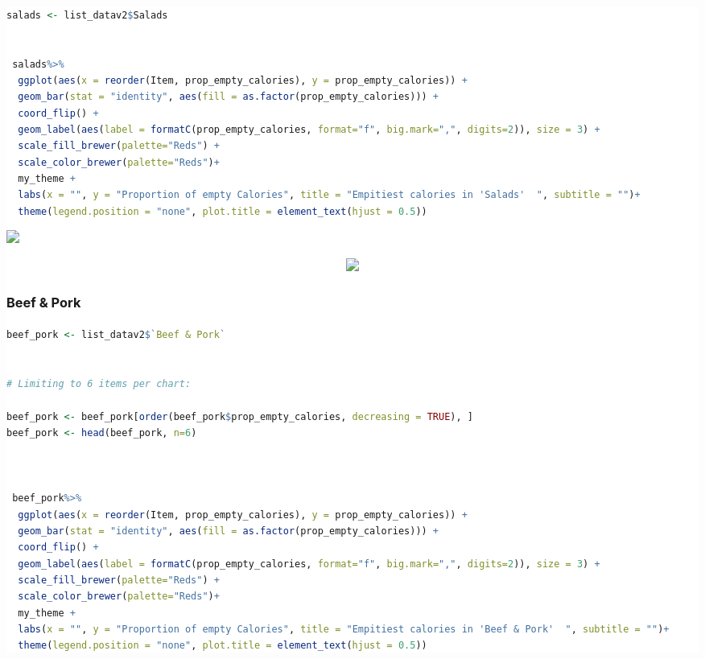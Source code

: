 

```r
salads <- list_datav2$Salads


 salads%>%
  ggplot(aes(x = reorder(Item, prop_empty_calories), y = prop_empty_calories)) +
  geom_bar(stat = "identity", aes(fill = as.factor(prop_empty_calories))) +
  coord_flip() +
  geom_label(aes(label = formatC(prop_empty_calories, format="f", big.mark=",", digits=2)), size = 3) +
  scale_fill_brewer(palette="Reds") +
  scale_color_brewer(palette="Reds")+
  my_theme +
  labs(x = "", y = "Proportion of empty Calories", title = "Empitiest calories in 'Salads'  ", subtitle = "")+
  theme(legend.position = "none", plot.title = element_text(hjust = 0.5))
```

![](EDA-McDonalds_v7_files/figure-html/unnamed-chunk-18-1.png)

<center><img
src="https://i.imgur.com/VT4jaoJ.png">
</center>

### Beef & Pork



```r
beef_pork <- list_datav2$`Beef & Pork`


# Limiting to 6 items per chart:

beef_pork <- beef_pork[order(beef_pork$prop_empty_calories, decreasing = TRUE), ]
beef_pork <- head(beef_pork, n=6)



 beef_pork%>%
  ggplot(aes(x = reorder(Item, prop_empty_calories), y = prop_empty_calories)) +
  geom_bar(stat = "identity", aes(fill = as.factor(prop_empty_calories))) +
  coord_flip() +
  geom_label(aes(label = formatC(prop_empty_calories, format="f", big.mark=",", digits=2)), size = 3) +
  scale_fill_brewer(palette="Reds") +
  scale_color_brewer(palette="Reds")+
  my_theme +
  labs(x = "", y = "Proportion of empty Calories", title = "Empitiest calories in 'Beef & Pork'  ", subtitle = "")+
  theme(legend.position = "none", plot.title = element_text(hjust = 0.5))
```

